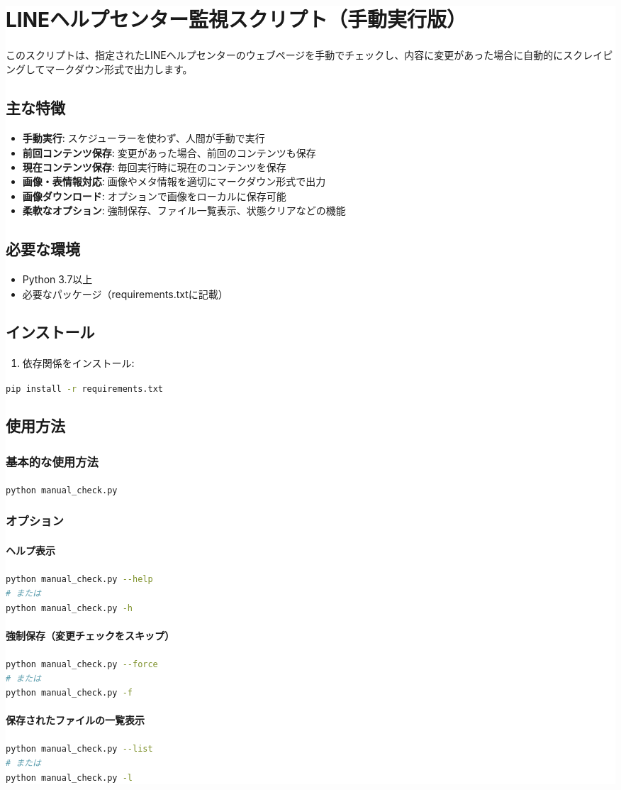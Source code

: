 # LINEヘルプセンター監視スクリプト（手動実行版）

このスクリプトは、指定されたLINEヘルプセンターのウェブページを手動でチェックし、内容に変更があった場合に自動的にスクレイピングしてマークダウン形式で出力します。

## 主な特徴

- **手動実行**: スケジューラーを使わず、人間が手動で実行
- **前回コンテンツ保存**: 変更があった場合、前回のコンテンツも保存
- **現在コンテンツ保存**: 毎回実行時に現在のコンテンツを保存
- **画像・表情報対応**: 画像やメタ情報を適切にマークダウン形式で出力
- **画像ダウンロード**: オプションで画像をローカルに保存可能
- **柔軟なオプション**: 強制保存、ファイル一覧表示、状態クリアなどの機能

## 必要な環境

- Python 3.7以上
- 必要なパッケージ（requirements.txtに記載）

## インストール

1. 依存関係をインストール:
```bash
pip install -r requirements.txt
```

## 使用方法

### 基本的な使用方法

```bash
python manual_check.py
```

### オプション

#### ヘルプ表示
```bash
python manual_check.py --help
# または
python manual_check.py -h
```

#### 強制保存（変更チェックをスキップ）
```bash
python manual_check.py --force
# または
python manual_check.py -f
```

#### 保存されたファイルの一覧表示
```bash
python manual_check.py --list
# または
python manual_check.py -l
```
